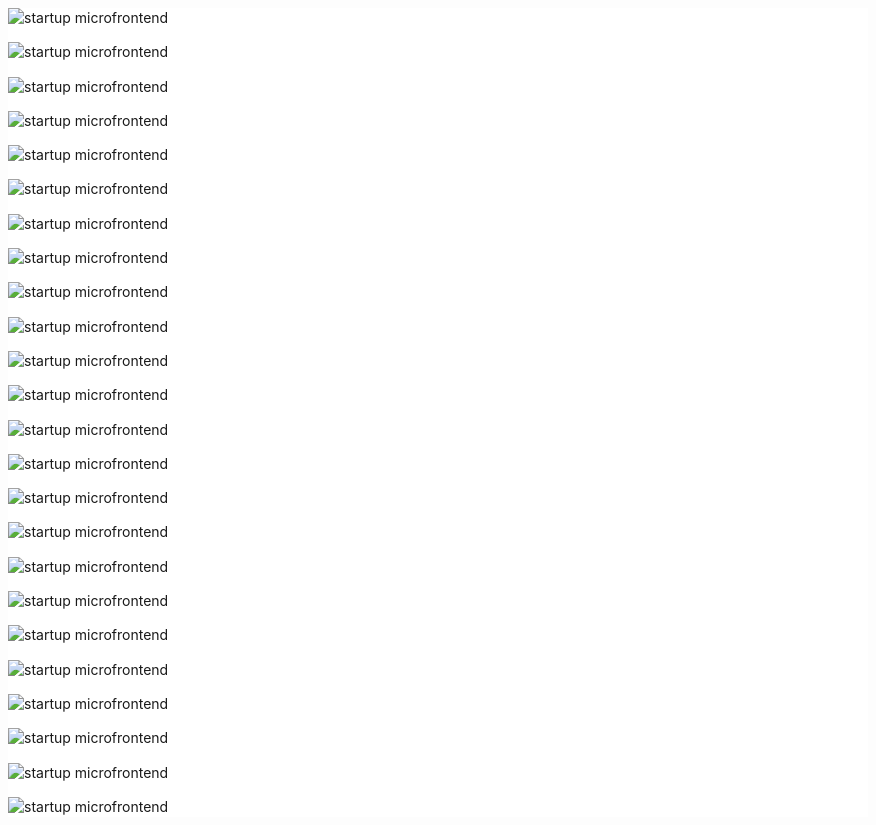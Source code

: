 ![startup microfrontend](https://i.imgur.com/rJjHjXS.png)

![startup microfrontend](https://i.imgur.com/rRxyayD.png)

![startup microfrontend](https://i.imgur.com/QUjhx1j.png)

![startup microfrontend](https://i.imgur.com/y9T34QF.png)

![startup microfrontend](https://i.imgur.com/4kZZvaK.png)

![startup microfrontend](https://i.imgur.com/PfCRaiW.png)

![startup microfrontend](https://i.imgur.com/vd9RnOK.png)

![startup microfrontend](https://i.imgur.com/b5zY2cG.png)

![startup microfrontend](https://i.imgur.com/DbWT0Dx.png)

![startup microfrontend](https://i.imgur.com/JWJlhQM.png)

![startup microfrontend](https://i.imgur.com/qvWHo8s.png)

![startup microfrontend](https://i.imgur.com/hrvkyYY.png)

![startup microfrontend](https://i.imgur.com/dhgOyfz.png)

![startup microfrontend](https://i.imgur.com/oZ9N7fC.png)

![startup microfrontend](https://i.imgur.com/K91evK4.png)

![startup microfrontend](https://i.imgur.com/eET3Q2W.png)

![startup microfrontend](https://i.imgur.com/5Dafqbh.png)

![startup microfrontend](https://i.imgur.com/RSKjrL7.png)

![startup microfrontend](https://i.imgur.com/id9QmEa.png)

![startup microfrontend](https://i.imgur.com/E7Z6zx0.png)

![startup microfrontend](https://i.imgur.com/Pv6eMQ2.png)

![startup microfrontend](https://i.imgur.com/G7r5yR3.png)

![startup microfrontend](https://i.imgur.com/GYEPoP8.png)

![startup microfrontend](https://i.imgur.com/khiMqHB.png)
